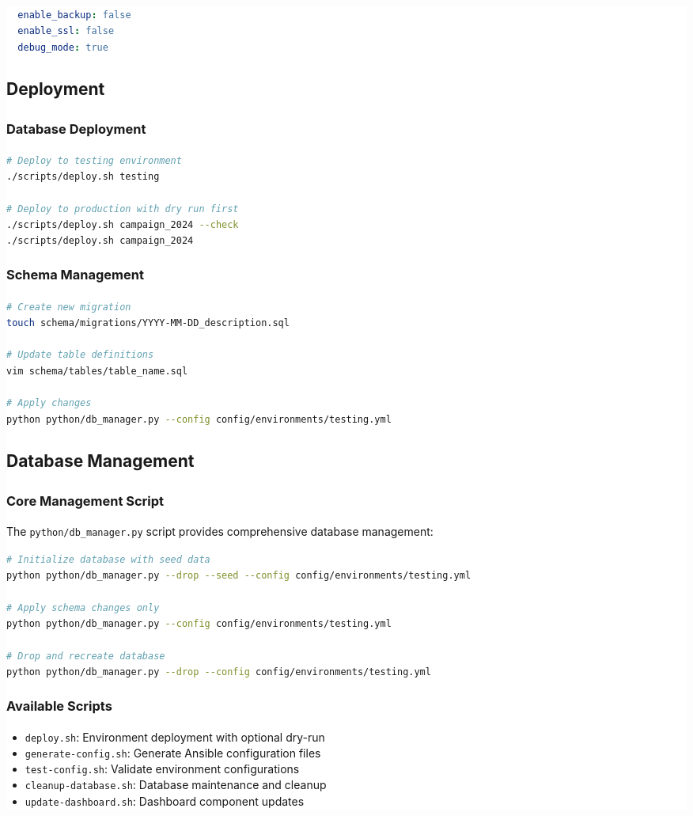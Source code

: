 ```yaml
  enable_backup: false
  enable_ssl: false
  debug_mode: true
```

## Deployment

### Database Deployment

```bash
# Deploy to testing environment
./scripts/deploy.sh testing

# Deploy to production with dry run first
./scripts/deploy.sh campaign_2024 --check
./scripts/deploy.sh campaign_2024
```

### Schema Management

```bash
# Create new migration
touch schema/migrations/YYYY-MM-DD_description.sql

# Update table definitions
vim schema/tables/table_name.sql

# Apply changes
python python/db_manager.py --config config/environments/testing.yml
```

## Database Management

### Core Management Script

The `python/db_manager.py` script provides comprehensive database management:

```bash
# Initialize database with seed data
python python/db_manager.py --drop --seed --config config/environments/testing.yml

# Apply schema changes only
python python/db_manager.py --config config/environments/testing.yml

# Drop and recreate database
python python/db_manager.py --drop --config config/environments/testing.yml
```

### Available Scripts

- `deploy.sh`: Environment deployment with optional dry-run
- `generate-config.sh`: Generate Ansible configuration files
- `test-config.sh`: Validate environment configurations
- `cleanup-database.sh`: Database maintenance and cleanup
- `update-dashboard.sh`: Dashboard component updates
